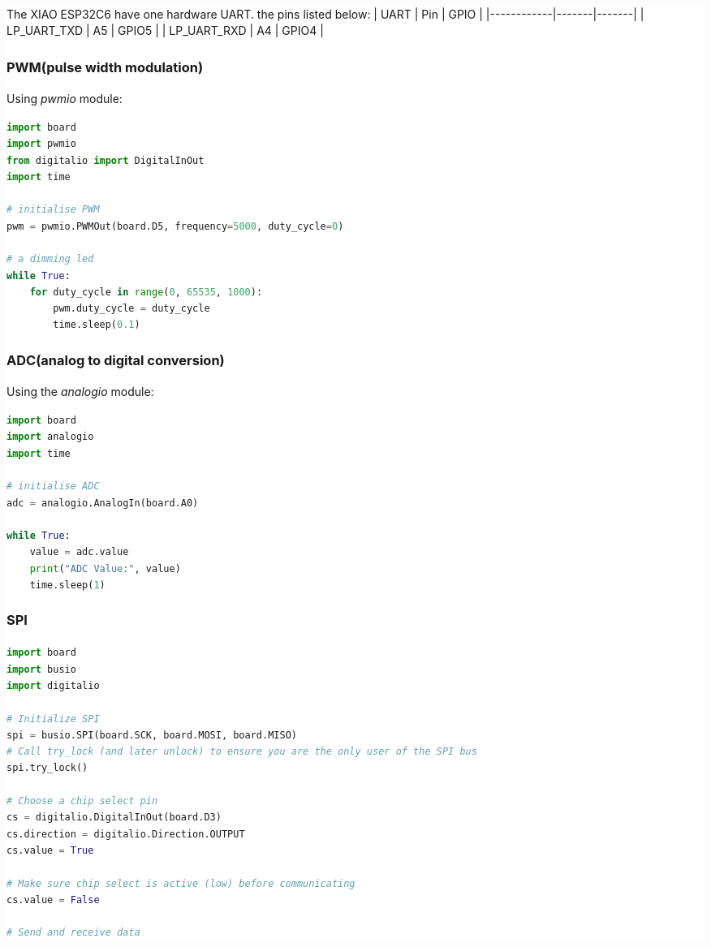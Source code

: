 ```python
```
The XIAO ESP32C6 have one hardware UART. the pins listed below:
| UART       | Pin   | GPIO  |
|------------|-------|-------|
| LP_UART_TXD | A5    | GPIO5 |
| LP_UART_RXD | A4    | GPIO4 |

### PWM(pulse width modulation)

Using *pwmio* module:
```python
import board
import pwmio
from digitalio import DigitalInOut
import time

# initialise PWM
pwm = pwmio.PWMOut(board.D5, frequency=5000, duty_cycle=0)

# a dimming led
while True:
    for duty_cycle in range(0, 65535, 1000):
        pwm.duty_cycle = duty_cycle
        time.sleep(0.1)
```

### ADC(analog to digital conversion)
Using the *analogio* module:
```python
import board
import analogio
import time

# initialise ADC
adc = analogio.AnalogIn(board.A0)

while True:
    value = adc.value
    print("ADC Value:", value)
    time.sleep(1)

```
### SPI
```python
import board
import busio
import digitalio

# Initialize SPI
spi = busio.SPI(board.SCK, board.MOSI, board.MISO)
# Call try_lock (and later unlock) to ensure you are the only user of the SPI bus
spi.try_lock()

# Choose a chip select pin
cs = digitalio.DigitalInOut(board.D3)
cs.direction = digitalio.Direction.OUTPUT
cs.value = True

# Make sure chip select is active (low) before communicating
cs.value = False

# Send and receive data
```
